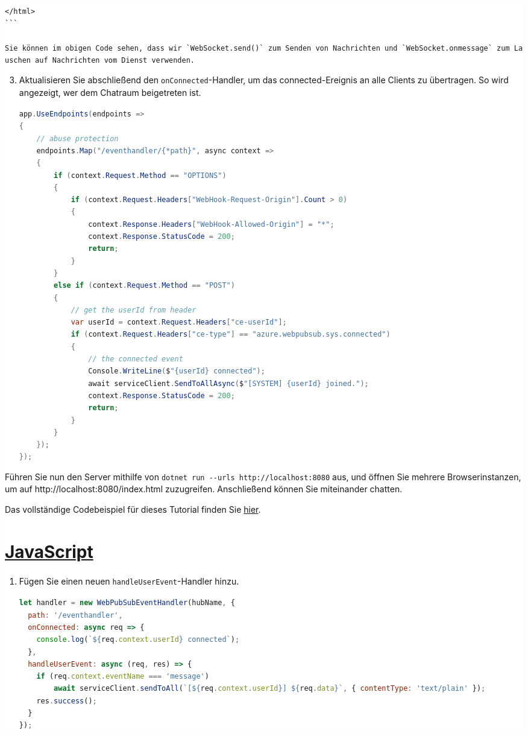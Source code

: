     </html>
    ```

    Sie können im obigen Code sehen, dass wir `WebSocket.send()` zum Senden von Nachrichten und `WebSocket.onmessage` zum Lauschen auf Nachrichten vom Dienst verwenden.

3.  Aktualisieren Sie abschließend den `onConnected`-Handler, um das connected-Ereignis an alle Clients zu übertragen. So wird angezeigt, wer dem Chatraum beigetreten ist.

    ```csharp
    app.UseEndpoints(endpoints =>
    {
        // abuse protection
        endpoints.Map("/eventhandler/{*path}", async context =>
        {
            if (context.Request.Method == "OPTIONS")
            {
                if (context.Request.Headers["WebHook-Request-Origin"].Count > 0)
                {
                    context.Response.Headers["WebHook-Allowed-Origin"] = "*";
                    context.Response.StatusCode = 200;
                    return;
                }
            }
            else if (context.Request.Method == "POST")
            {
                // get the userId from header
                var userId = context.Request.Headers["ce-userId"];
                if (context.Request.Headers["ce-type"] == "azure.webpubsub.sys.connected")
                {
                    // the connected event
                    Console.WriteLine($"{userId} connected");
                    await serviceClient.SendToAllAsync($"[SYSTEM] {userId} joined.");
                    context.Response.StatusCode = 200;
                    return;
                }
            }
        });
    });
    ```

Führen Sie nun den Server mithilfe von `dotnet run --urls http://localhost:8080` aus, und öffnen Sie mehrere Browserinstanzen, um auf http://localhost:8080/index.html zuzugreifen. Anschließend können Sie miteinander chatten.

Das vollständige Codebeispiel für dieses Tutorial finden Sie [hier][code-csharp].

# <a name="javascript"></a>[JavaScript](#tab/javascript)

1. Fügen Sie einen neuen `handleUserEvent`-Handler hinzu.

    ```javascript
    let handler = new WebPubSubEventHandler(hubName, {
      path: '/eventhandler',
      onConnected: async req => {
        console.log(`${req.context.userId} connected`);
      },
      handleUserEvent: async (req, res) => {
        if (req.context.eventName === 'message') 
            await serviceClient.sendToAll(`[${req.context.userId}] ${req.data}`, { contentType: 'text/plain' });
        res.success();
      }
    });
    ```


[code-js]: https://github.com/Azure/azure-webpubsub/tree/main/samples/javascript/chatapp/
[code-java]: https://github.com/Azure/azure-webpubsub/tree/main/samples/java/chatapp/
[code-csharp]: https://github.com/Azure/azure-webpubsub/tree/main/samples/csharp/chatapp/